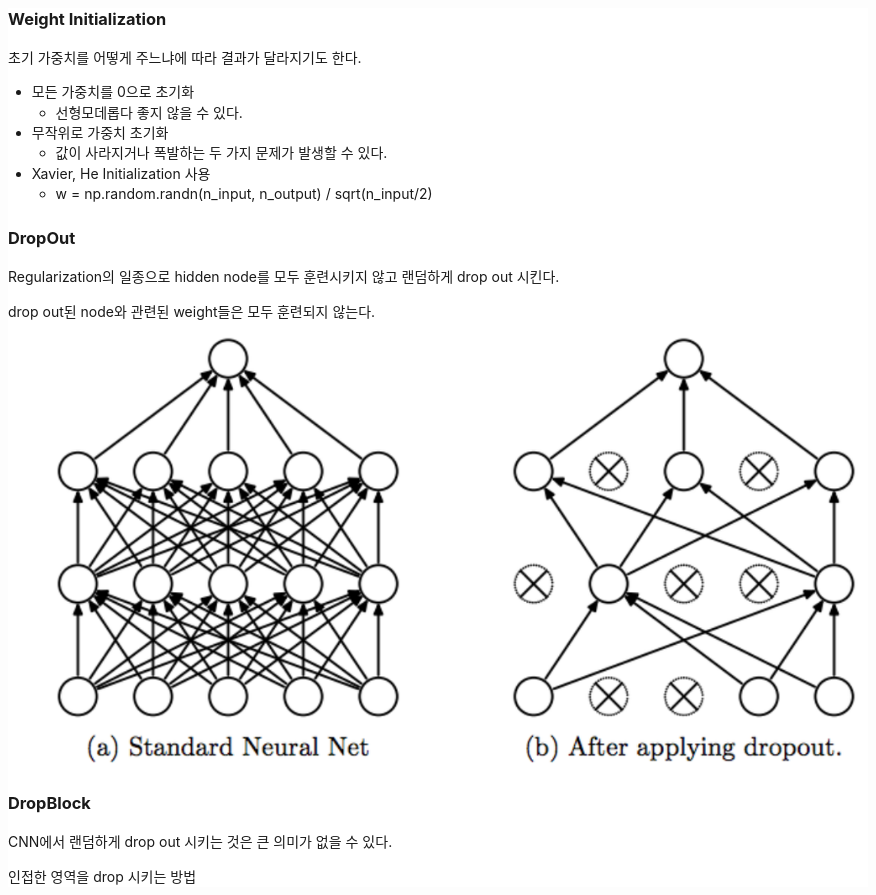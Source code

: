 

### Weight Initialization

초기 가중치를 어떻게 주느냐에 따라 결과가 달라지기도 한다.

- 모든 가중치를 0으로 초기화
  - 선형모데롭다 좋지 않을 수 있다.
- 무작위로 가중치 초기화
  - 값이 사라지거나 폭발하는 두 가지 문제가 발생할 수 있다.
- Xavier, He Initialization 사용
  - w = np.random.randn(n_input, n_output) / sqrt(n_input/2)



### DropOut

Regularization의 일종으로 hidden node를 모두 훈련시키지 않고 랜덤하게 drop out 시킨다.

drop out된 node와 관련된 weight들은 모두 훈련되지 않는다.

![d03_06](assets/d03_06.png 'https://miro.medium.com/proxy/1*iWQzxhVlvadk6VAJjsgXgg.png')



### DropBlock

CNN에서 랜덤하게 drop out 시키는 것은 큰 의미가 없을 수 있다.

인접한 영역을 drop 시키는 방법
